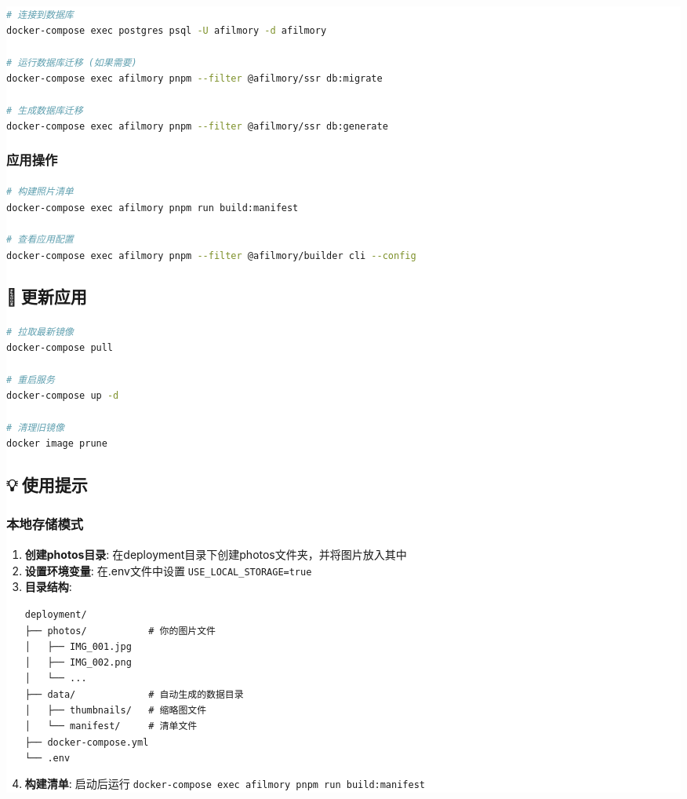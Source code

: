 ```bash
# 连接到数据库
docker-compose exec postgres psql -U afilmory -d afilmory

# 运行数据库迁移 (如果需要)
docker-compose exec afilmory pnpm --filter @afilmory/ssr db:migrate

# 生成数据库迁移
docker-compose exec afilmory pnpm --filter @afilmory/ssr db:generate
```

### 应用操作

```bash
# 构建照片清单
docker-compose exec afilmory pnpm run build:manifest

# 查看应用配置
docker-compose exec afilmory pnpm --filter @afilmory/builder cli --config
```

## 🔄 更新应用

```bash
# 拉取最新镜像
docker-compose pull

# 重启服务
docker-compose up -d

# 清理旧镜像
docker image prune
```

## 💡 使用提示

### 本地存储模式
1. **创建photos目录**: 在deployment目录下创建photos文件夹，并将图片放入其中
2. **设置环境变量**: 在.env文件中设置 `USE_LOCAL_STORAGE=true`
3. **目录结构**: 
   ```
   deployment/
   ├── photos/           # 你的图片文件
   │   ├── IMG_001.jpg
   │   ├── IMG_002.png
   │   └── ...
   ├── data/             # 自动生成的数据目录
   │   ├── thumbnails/   # 缩略图文件
   │   └── manifest/     # 清单文件
   ├── docker-compose.yml
   └── .env
   ```
4. **构建清单**: 启动后运行 `docker-compose exec afilmory pnpm run build:manifest`
